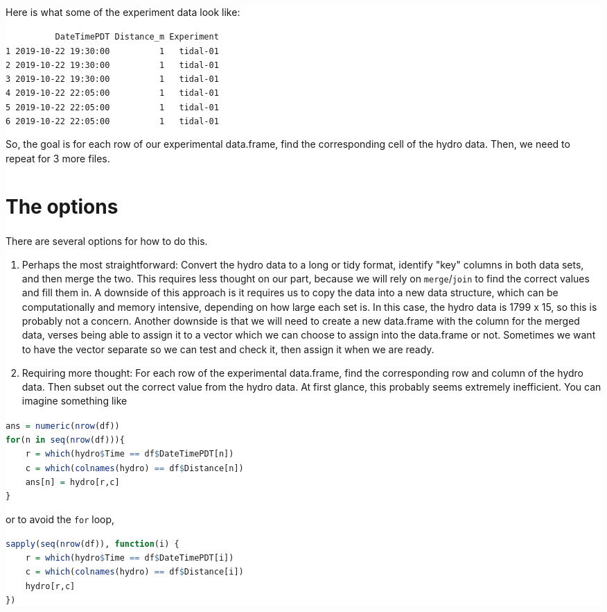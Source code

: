 Here is what some of the experiment data look like:

```
          DateTimePDT Distance_m Experiment
1 2019-10-22 19:30:00          1   tidal-01
2 2019-10-22 19:30:00          1   tidal-01
3 2019-10-22 19:30:00          1   tidal-01
4 2019-10-22 22:05:00          1   tidal-01
5 2019-10-22 22:05:00          1   tidal-01
6 2019-10-22 22:05:00          1   tidal-01
```

So, the goal is for each row of our experimental data.frame, find the
corresponding cell of the hydro data. Then, we need to repeat for 3 more files.

# The options

There are several options for how to do this. 

1. Perhaps the most straightforward: Convert the hydro data to a long
   or tidy format, identify "key" columns in both data sets, and then
   merge the two. This requires less thought on our part, because we
   will rely on `merge`/`join` to find the correct values and fill
   them in. A downside of this approach is it requires us to
   copy the data into a new data structure, which can be
   computationally and memory intensive, depending on how large each
   set is. In this case, the hydro data is 1799 x 15, so this is
   probably not a concern. Another downside is that we will need to
   create a new data.frame with the column for the merged data, verses
   being able to assign it to a vector which we can choose to assign
   into the data.frame or not. Sometimes we want to have the vector
   separate so we can test and check it, then assign it when we are
   ready. 
   
2. Requiring more thought: For each row of the experimental
   data.frame, find the corresponding row and column of the hydro
   data. Then subset out the correct value from the hydro data. At
   first glance, this probably seems extremely inefficient. You can
   imagine something like
   
```r
ans = numeric(nrow(df))
for(n in seq(nrow(df))){
    r = which(hydro$Time == df$DateTimePDT[n])
    c = which(colnames(hydro) == df$Distance[n])
    ans[n] = hydro[r,c]
}
```
or to avoid the `for` loop,

```r
sapply(seq(nrow(df)), function(i) {
    r = which(hydro$Time == df$DateTimePDT[i])
    c = which(colnames(hydro) == df$Distance[i])
    hydro[r,c]              
})

```
